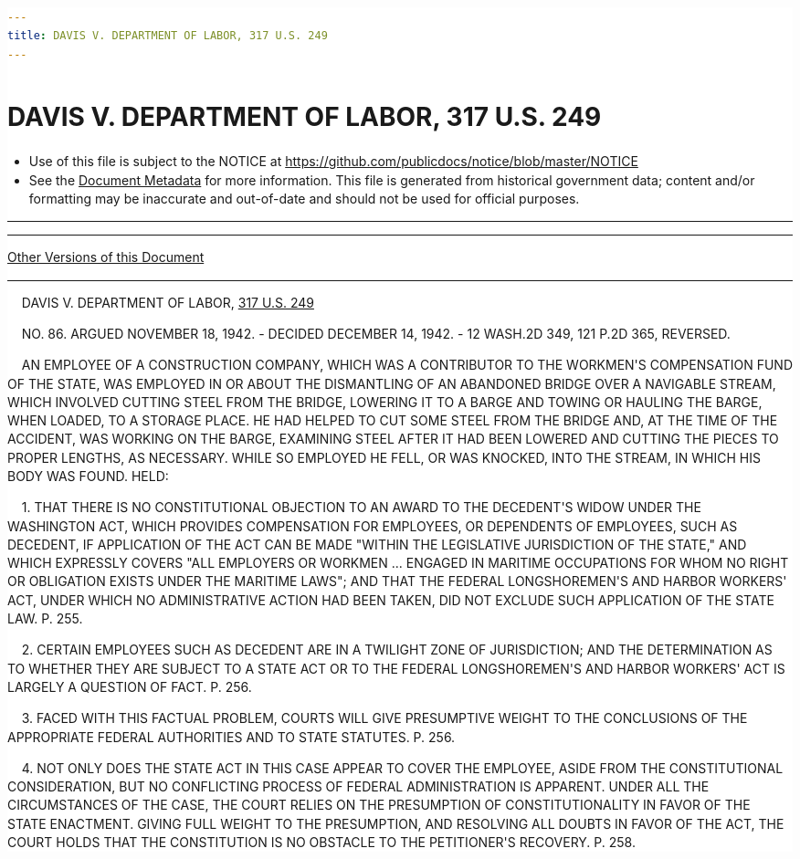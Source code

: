 ```yaml
---
title: DAVIS V. DEPARTMENT OF LABOR, 317 U.S. 249
---
```


# DAVIS V. DEPARTMENT OF LABOR, 317 U.S. 249

* Use of this file is subject to the NOTICE at https://github.com/publicdocs/notice/blob/master/NOTICE
* See the [Document Metadata](../../../index.md) for more information.
  This file is generated from historical government data; content and/or formatting may be inaccurate and out-of-date and should not be used for official purposes.

----------
----------

[Other Versions of this Document](https://publicdocs.github.io/go/links?ns=uslm-x&ref=%2Fus%2Fcourts%2Fscotus%2FusReporter%2F317%2F249)

----------

    DAVIS V. DEPARTMENT OF LABOR, [317 U.S. 249][/us/courts/scotus/usReporter/317/249]

    NO. 86.  ARGUED NOVEMBER 18, 1942.  - DECIDED DECEMBER 14, 1942.  - 12 WASH.2D 349, 121 P.2D 365, REVERSED.

    AN EMPLOYEE OF A CONSTRUCTION COMPANY, WHICH WAS A CONTRIBUTOR TO THE WORKMEN'S COMPENSATION FUND OF THE STATE, WAS EMPLOYED IN OR ABOUT THE DISMANTLING OF AN ABANDONED BRIDGE OVER A NAVIGABLE STREAM, WHICH INVOLVED CUTTING STEEL FROM THE BRIDGE, LOWERING IT TO A BARGE AND TOWING OR HAULING THE BARGE, WHEN LOADED, TO A STORAGE PLACE.  HE HAD HELPED TO CUT SOME STEEL FROM THE BRIDGE AND, AT THE TIME OF THE ACCIDENT, WAS WORKING ON THE BARGE, EXAMINING STEEL AFTER IT HAD BEEN LOWERED AND CUTTING THE PIECES TO PROPER LENGTHS, AS NECESSARY.  WHILE SO EMPLOYED HE FELL, OR WAS KNOCKED, INTO THE STREAM, IN WHICH HIS BODY WAS FOUND.  HELD:

    1.  THAT THERE IS NO CONSTITUTIONAL OBJECTION TO AN AWARD TO THE DECEDENT'S WIDOW UNDER THE WASHINGTON ACT, WHICH PROVIDES COMPENSATION FOR EMPLOYEES, OR DEPENDENTS OF EMPLOYEES, SUCH AS DECEDENT, IF APPLICATION OF THE ACT CAN BE MADE "WITHIN THE LEGISLATIVE JURISDICTION OF THE STATE," AND WHICH EXPRESSLY COVERS "ALL EMPLOYERS OR WORKMEN ...  ENGAGED IN MARITIME OCCUPATIONS FOR WHOM NO RIGHT OR OBLIGATION EXISTS UNDER THE MARITIME LAWS"; AND THAT THE FEDERAL LONGSHOREMEN'S AND HARBOR WORKERS' ACT, UNDER WHICH NO ADMINISTRATIVE ACTION HAD BEEN TAKEN, DID NOT EXCLUDE SUCH APPLICATION OF THE STATE LAW.  P. 255.

    2.  CERTAIN EMPLOYEES SUCH AS DECEDENT ARE IN A TWILIGHT ZONE OF JURISDICTION; AND THE DETERMINATION AS TO WHETHER THEY ARE SUBJECT TO A STATE ACT OR TO THE FEDERAL LONGSHOREMEN'S AND HARBOR WORKERS' ACT IS LARGELY A QUESTION OF FACT.  P. 256.

    3.  FACED WITH THIS FACTUAL PROBLEM, COURTS WILL GIVE PRESUMPTIVE WEIGHT TO THE CONCLUSIONS OF THE APPROPRIATE FEDERAL AUTHORITIES AND TO STATE STATUTES.  P. 256.

    4.  NOT ONLY DOES THE STATE ACT IN THIS CASE APPEAR TO COVER THE EMPLOYEE, ASIDE FROM THE CONSTITUTIONAL CONSIDERATION, BUT NO CONFLICTING PROCESS OF FEDERAL ADMINISTRATION IS APPARENT.  UNDER ALL THE CIRCUMSTANCES OF THE CASE, THE COURT RELIES ON THE PRESUMPTION OF CONSTITUTIONALITY IN FAVOR OF THE STATE ENACTMENT.  GIVING FULL WEIGHT TO THE PRESUMPTION, AND RESOLVING ALL DOUBTS IN FAVOR OF THE ACT, THE COURT HOLDS THAT THE CONSTITUTION IS NO OBSTACLE TO THE PETITIONER'S RECOVERY.  P. 258.


[/us/courts/scotus/usReporter/317/249]: https://publicdocs.github.io/go/links?ns=uslm-x&ref=%2Fus%2Fcourts%2Fscotus%2FusReporter%2F317%2F249
[/us/courts/scotus/usReporter/316/657]: https://publicdocs.github.io/go/links?ns=uslm-x&ref=%2Fus%2Fcourts%2Fscotus%2FusReporter%2F316%2F657
[/us/courts/scotus/usReporter/244/205]: https://publicdocs.github.io/go/links?ns=uslm-x&ref=%2Fus%2Fcourts%2Fscotus%2FusReporter%2F244%2F205
[/us/stat/40/395]: https://publicdocs.github.io/go/links?ns=uslm&ref=%2Fus%2Fstat%2F40%2F395
[/us/courts/scotus/usReporter/253/149]: https://publicdocs.github.io/go/links?ns=uslm-x&ref=%2Fus%2Fcourts%2Fscotus%2FusReporter%2F253%2F149
[/us/stat/42/634]: https://publicdocs.github.io/go/links?ns=uslm&ref=%2Fus%2Fstat%2F42%2F634
[/us/courts/scotus/usReporter/264/219]: https://publicdocs.github.io/go/links?ns=uslm-x&ref=%2Fus%2Fcourts%2Fscotus%2FusReporter%2F264%2F219
[/us/usc/t33/s901]: https://publicdocs.github.io/go/links?ns=uslm&ref=%2Fus%2Fusc%2Ft33%2Fs901
[/us/courts/scotus/usReporter/281/222]: https://publicdocs.github.io/go/links?ns=uslm-x&ref=%2Fus%2Fcourts%2Fscotus%2FusReporter%2F281%2F222
[/us/courts/scotus/usReporter/314/244]: https://publicdocs.github.io/go/links?ns=uslm-x&ref=%2Fus%2Fcourts%2Fscotus%2FusReporter%2F314%2F244
[/us/usc/t33/s905]: https://publicdocs.github.io/go/links?ns=uslm&ref=%2Fus%2Fusc%2Ft33%2Fs905
[/us/usc/t33/s920]: https://publicdocs.github.io/go/links?ns=uslm&ref=%2Fus%2Fusc%2Ft33%2Fs920
[/us/courts/scotus/usReporter/303/177]: https://publicdocs.github.io/go/links?ns=uslm-x&ref=%2Fus%2Fcourts%2Fscotus%2FusReporter%2F303%2F177
[/us/courts/scotus/usReporter/294/532]: https://publicdocs.github.io/go/links?ns=uslm-x&ref=%2Fus%2Fcourts%2Fscotus%2FusReporter%2F294%2F532
[/us/courts/scotus/usReporter/306/493]: https://publicdocs.github.io/go/links?ns=uslm-x&ref=%2Fus%2Fcourts%2Fscotus%2FusReporter%2F306%2F493
[/us/usc/t33/s914]: https://publicdocs.github.io/go/links?ns=uslm&ref=%2Fus%2Fusc%2Ft33%2Fs914
[/us/courts/scotus/usReporter/277/135]: https://publicdocs.github.io/go/links?ns=uslm-x&ref=%2Fus%2Fcourts%2Fscotus%2FusReporter%2F277%2F135
[/us/courts/scotus/usReporter/257/469]: https://publicdocs.github.io/go/links?ns=uslm-x&ref=%2Fus%2Fcourts%2Fscotus%2FusReporter%2F257%2F469
[/us/courts/scotus/usReporter/270/59]: https://publicdocs.github.io/go/links?ns=uslm-x&ref=%2Fus%2Fcourts%2Fscotus%2FusReporter%2F270%2F59
[/us/courts/scotus/usReporter/273/664]: https://publicdocs.github.io/go/links?ns=uslm-x&ref=%2Fus%2Fcourts%2Fscotus%2FusReporter%2F273%2F664
[/us/courts/scotus/usReporter/273/639]: https://publicdocs.github.io/go/links?ns=uslm-x&ref=%2Fus%2Fcourts%2Fscotus%2FusReporter%2F273%2F639
[/us/courts/scotus/usReporter/276/467]: https://publicdocs.github.io/go/links?ns=uslm-x&ref=%2Fus%2Fcourts%2Fscotus%2FusReporter%2F276%2F467
[/us/courts/scotus/usReporter/290/639]: https://publicdocs.github.io/go/links?ns=uslm-x&ref=%2Fus%2Fcourts%2Fscotus%2FusReporter%2F290%2F639
[/us/courts/scotus/usReporter/281/222]: https://publicdocs.github.io/go/links?ns=uslm-x&ref=%2Fus%2Fcourts%2Fscotus%2FusReporter%2F281%2F222
[/us/courts/scotus/usReporter/266/171]: https://publicdocs.github.io/go/links?ns=uslm-x&ref=%2Fus%2Fcourts%2Fscotus%2FusReporter%2F266%2F171
[/us/courts/scotus/usReporter/281/128]: https://publicdocs.github.io/go/links?ns=uslm-x&ref=%2Fus%2Fcourts%2Fscotus%2FusReporter%2F281%2F128
[/us/courts/scotus/usReporter/278/142]: https://publicdocs.github.io/go/links?ns=uslm-x&ref=%2Fus%2Fcourts%2Fscotus%2FusReporter%2F278%2F142
[/us/courts/scotus/usReporter/281/233]: https://publicdocs.github.io/go/links?ns=uslm-x&ref=%2Fus%2Fcourts%2Fscotus%2FusReporter%2F281%2F233
[/us/courts/scotus/usReporter/276/179]: https://publicdocs.github.io/go/links?ns=uslm-x&ref=%2Fus%2Fcourts%2Fscotus%2FusReporter%2F276%2F179
[/us/courts/scotus/usReporter/288/445]: https://publicdocs.github.io/go/links?ns=uslm-x&ref=%2Fus%2Fcourts%2Fscotus%2FusReporter%2F288%2F445
[/us/courts/scotus/usReporter/295/647]: https://publicdocs.github.io/go/links?ns=uslm-x&ref=%2Fus%2Fcourts%2Fscotus%2FusReporter%2F295%2F647
[/us/courts/scotus/usReporter/217/524]: https://publicdocs.github.io/go/links?ns=uslm-x&ref=%2Fus%2Fcourts%2Fscotus%2FusReporter%2F217%2F524
[/us/courts/scotus/usReporter/248/158]: https://publicdocs.github.io/go/links?ns=uslm-x&ref=%2Fus%2Fcourts%2Fscotus%2FusReporter%2F248%2F158
[/us/courts/scotus/usReporter/273/45]: https://publicdocs.github.io/go/links?ns=uslm-x&ref=%2Fus%2Fcourts%2Fscotus%2FusReporter%2F273%2F45
[/us/courts/scotus/usReporter/276/245]: https://publicdocs.github.io/go/links?ns=uslm-x&ref=%2Fus%2Fcourts%2Fscotus%2FusReporter%2F276%2F245
[/us/courts/scotus/usReporter/282/440]: https://publicdocs.github.io/go/links?ns=uslm-x&ref=%2Fus%2Fcourts%2Fscotus%2FusReporter%2F282%2F440
[/us/stat/40/395]: https://publicdocs.github.io/go/links?ns=uslm&ref=%2Fus%2Fstat%2F40%2F395
[/us/stat/42/634]: https://publicdocs.github.io/go/links?ns=uslm&ref=%2Fus%2Fstat%2F42%2F634
[/us/courts/scotus/usReporter/244/205]: https://publicdocs.github.io/go/links?ns=uslm-x&ref=%2Fus%2Fcourts%2Fscotus%2FusReporter%2F244%2F205
[/us/courts/scotus/usReporter/314/244]: https://publicdocs.github.io/go/links?ns=uslm-x&ref=%2Fus%2Fcourts%2Fscotus%2FusReporter%2F314%2F244
[/us/courts/scotus/usReporter/278/142]: https://publicdocs.github.io/go/links?ns=uslm-x&ref=%2Fus%2Fcourts%2Fscotus%2FusReporter%2F278%2F142
[/us/courts/scotus/usReporter/281/128]: https://publicdocs.github.io/go/links?ns=uslm-x&ref=%2Fus%2Fcourts%2Fscotus%2FusReporter%2F281%2F128
[/us/courts/scotus/usReporter/281/233]: https://publicdocs.github.io/go/links?ns=uslm-x&ref=%2Fus%2Fcourts%2Fscotus%2FusReporter%2F281%2F233
[/us/courts/scotus/usReporter/270/59]: https://publicdocs.github.io/go/links?ns=uslm-x&ref=%2Fus%2Fcourts%2Fscotus%2FusReporter%2F270%2F59
[/us/courts/scotus/usReporter/276/467]: https://publicdocs.github.io/go/links?ns=uslm-x&ref=%2Fus%2Fcourts%2Fscotus%2FusReporter%2F276%2F467
[/us/courts/scotus/usReporter/314/244]: https://publicdocs.github.io/go/links?ns=uslm-x&ref=%2Fus%2Fcourts%2Fscotus%2FusReporter%2F314%2F244
[/us/courts/scotus/usReporter/278/142]: https://publicdocs.github.io/go/links?ns=uslm-x&ref=%2Fus%2Fcourts%2Fscotus%2FusReporter%2F278%2F142
[/us/courts/scotus/usReporter/281/233]: https://publicdocs.github.io/go/links?ns=uslm-x&ref=%2Fus%2Fcourts%2Fscotus%2FusReporter%2F281%2F233
[/us/usc/t33/s905]: https://publicdocs.github.io/go/links?ns=uslm&ref=%2Fus%2Fusc%2Ft33%2Fs905
[/us/courts/scotus/usReporter/281/128]: https://publicdocs.github.io/go/links?ns=uslm-x&ref=%2Fus%2Fcourts%2Fscotus%2FusReporter%2F281%2F128
[/us/usc/t33/s932]: https://publicdocs.github.io/go/links?ns=uslm&ref=%2Fus%2Fusc%2Ft33%2Fs932
[/us/usc/t33/s938]: https://publicdocs.github.io/go/links?ns=uslm&ref=%2Fus%2Fusc%2Ft33%2Fs938